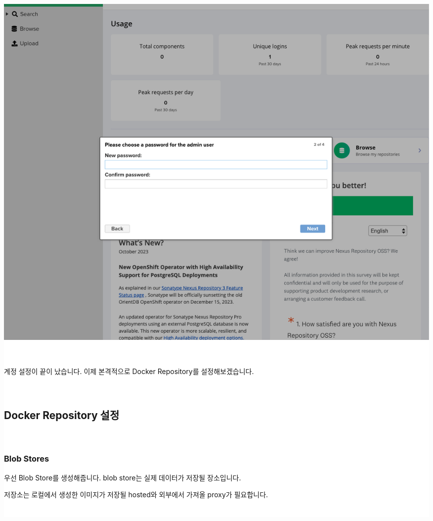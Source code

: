 ![image10](image10.png)

<br >

계정 설정이 끝이 났습니다. 이제 본격적으로 Docker Repository를 설정해보겠습니다.

<br >

## Docker Repository 설정

<br>

### Blob Stores

우선 Blob Store를 생성해줍니다. blob store는 실제 데이터가 저장될 장소입니다.

저장소는 로컬에서 생성한 이미지가 저장될 hosted와 외부에서 가져올 proxy가 필요합니다.

<br />

